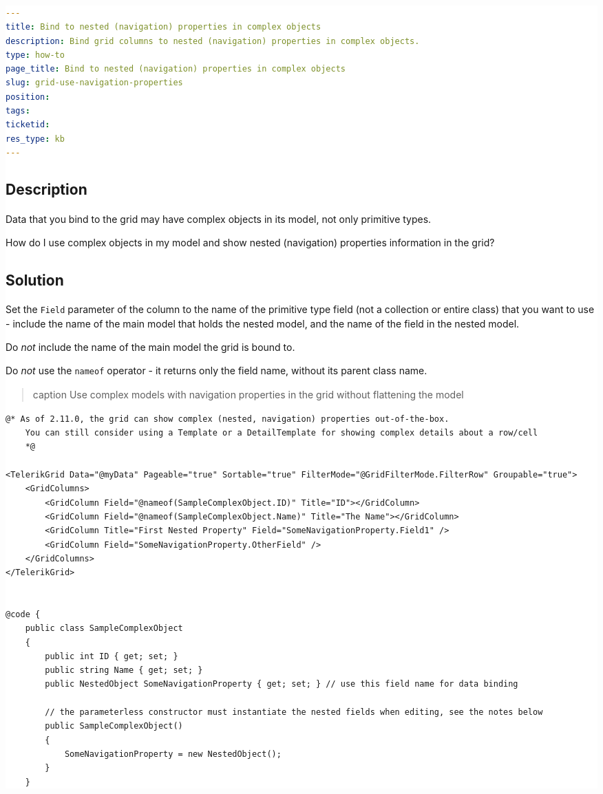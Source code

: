 ```yaml
---
title: Bind to nested (navigation) properties in complex objects
description: Bind grid columns to nested (navigation) properties in complex objects.
type: how-to
page_title: Bind to nested (navigation) properties in complex objects
slug: grid-use-navigation-properties
position: 
tags: 
ticketid: 
res_type: kb
---
```


## Description

Data that you bind to the grid may have complex objects in its model, not only primitive types.

How do I use complex objects in my model and show nested (navigation) properties information in the grid?

## Solution

Set the `Field` parameter of the column to the name of the primitive type field (not a collection or entire class) that you want to use - include the name of the main model that holds the nested model, and the name of the field in the nested model.

Do *not* include the name of the main model the grid is bound to.

Do *not* use the `nameof` operator - it returns only the field name, without its parent class name.

>caption Use complex models with navigation properties in the grid without flattening the model

````CSHTML
@* As of 2.11.0, the grid can show complex (nested, navigation) properties out-of-the-box. 
    You can still consider using a Template or a DetailTemplate for showing complex details about a row/cell
    *@

<TelerikGrid Data="@myData" Pageable="true" Sortable="true" FilterMode="@GridFilterMode.FilterRow" Groupable="true">
    <GridColumns>
        <GridColumn Field="@nameof(SampleComplexObject.ID)" Title="ID"></GridColumn>
        <GridColumn Field="@nameof(SampleComplexObject.Name)" Title="The Name"></GridColumn>
        <GridColumn Title="First Nested Property" Field="SomeNavigationProperty.Field1" />
        <GridColumn Field="SomeNavigationProperty.OtherField" />
    </GridColumns>
</TelerikGrid>


@code {
    public class SampleComplexObject
    {
        public int ID { get; set; }
        public string Name { get; set; }
        public NestedObject SomeNavigationProperty { get; set; } // use this field name for data binding
        
        // the parameterless constructor must instantiate the nested fields when editing, see the notes below
        public SampleComplexObject()
        {
            SomeNavigationProperty = new NestedObject();
        }
    }
````